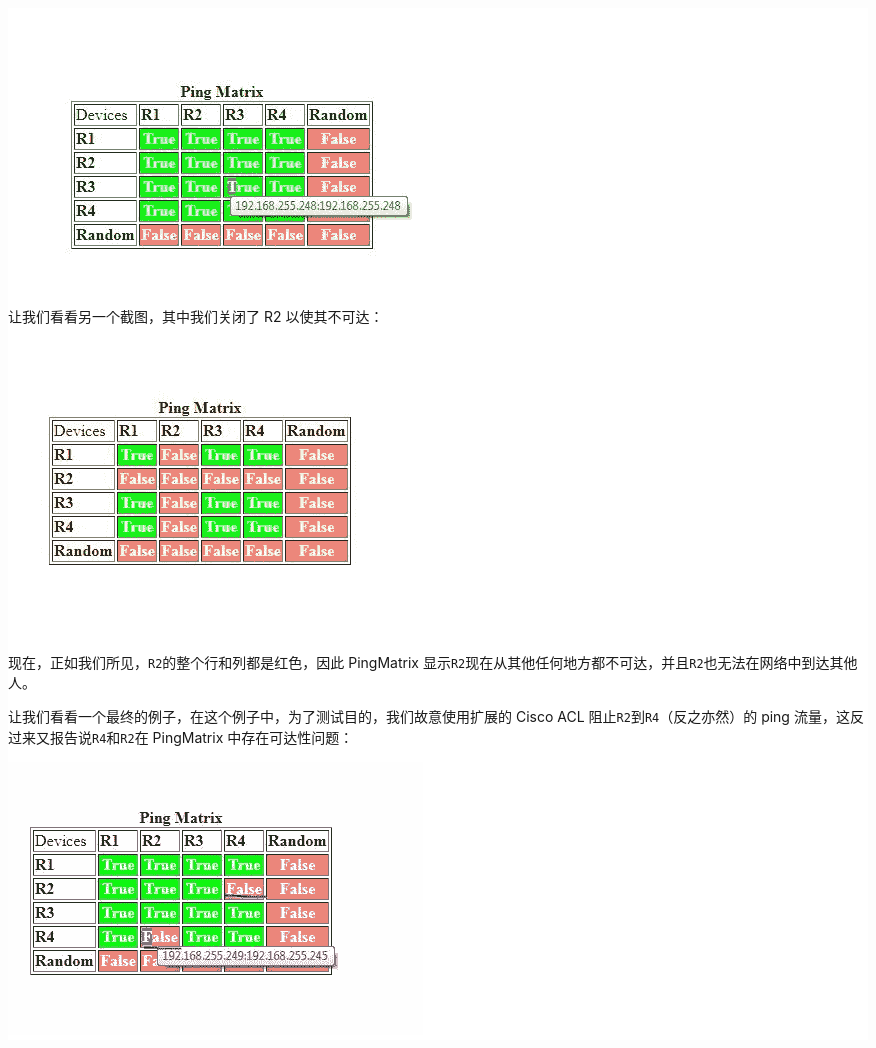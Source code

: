 ![图片](img/d5dd0c8b-dd5d-422c-9916-151750f43c15.jpg)

让我们看看另一个截图，其中我们关闭了 R2 以使其不可达：

![图片](img/b5b0edb8-bf44-4e23-8c27-f06c5f150f82.jpg)

现在，正如我们所见，`R2`的整个行和列都是红色，因此 PingMatrix 显示`R2`现在从其他任何地方都不可达，并且`R2`也无法在网络中到达其他人。

让我们看看一个最终的例子，在这个例子中，为了测试目的，我们故意使用扩展的 Cisco ACL 阻止`R2`到`R4`（反之亦然）的 ping 流量，这反过来又报告说`R4`和`R2`在 PingMatrix 中存在可达性问题：

![图片](img/2ee3fc82-d864-4bbe-89ff-b2de50f9edb5.jpg)
